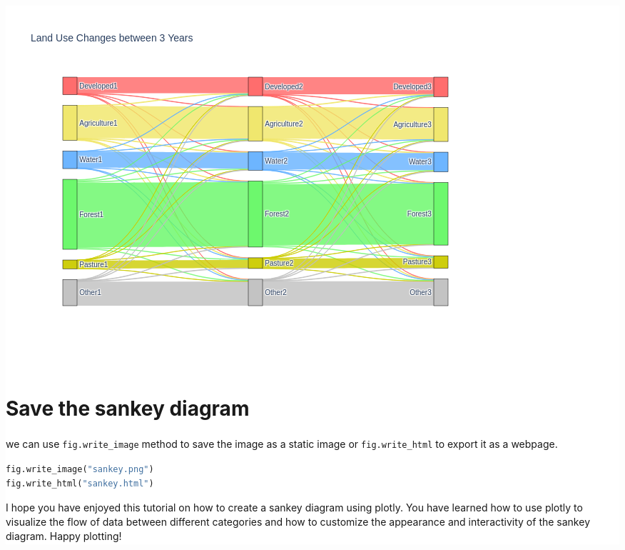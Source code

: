 <img src = "sankey.png">

<a name="6"></a>
# Save the sankey diagram
we can use `fig.write_image` method to save the image as a static image or `fig.write_html` to export it as a webpage.


```python
fig.write_image("sankey.png")
fig.write_html("sankey.html")
```

I hope you have enjoyed this tutorial on how to create a sankey diagram using plotly. You have learned how to use plotly to visualize the flow of data between different categories and how to customize the appearance and interactivity of the sankey diagram. Happy plotting!
